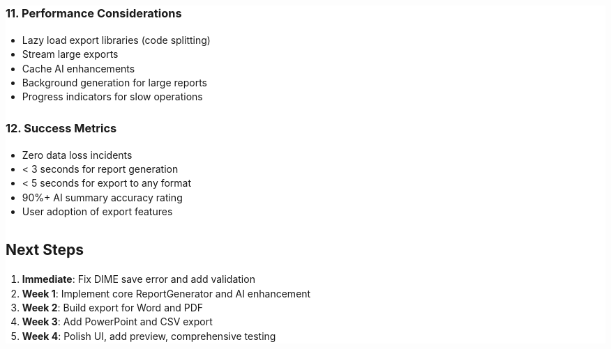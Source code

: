### 11. Performance Considerations

- Lazy load export libraries (code splitting)
- Stream large exports
- Cache AI enhancements
- Background generation for large reports
- Progress indicators for slow operations

### 12. Success Metrics

- Zero data loss incidents
- < 3 seconds for report generation
- < 5 seconds for export to any format
- 90%+ AI summary accuracy rating
- User adoption of export features

## Next Steps

1. **Immediate**: Fix DIME save error and add validation
2. **Week 1**: Implement core ReportGenerator and AI enhancement
3. **Week 2**: Build export for Word and PDF
4. **Week 3**: Add PowerPoint and CSV export
5. **Week 4**: Polish UI, add preview, comprehensive testing
